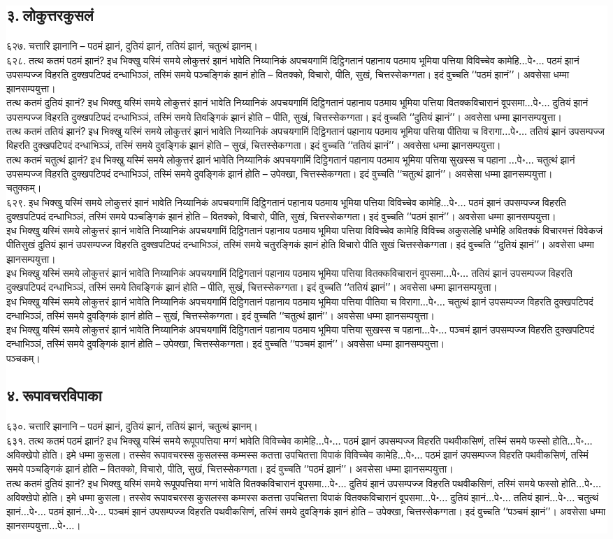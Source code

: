 
## ३. लोकुत्तरकुसलं

६२७. चत्तारि झानानि – पठमं झानं, दुतियं झानं, ततियं झानं, चतुत्थं झानम्।  
६२८. तत्थ कतमं पठमं झानं? इध भिक्खु यस्मिं समये लोकुत्तरं झानं भावेति निय्यानिकं अपचयगामिं दिट्ठिगतानं पहानाय पठमाय भूमिया पत्तिया विविच्चेव कामेहि…पे॰… पठमं झानं उपसम्पज्ज विहरति दुक्खपटिपदं दन्धाभिञ्ञं, तस्मिं समये पञ्चङ्गिकं झानं होति – वितक्को, विचारो, पीति, सुखं, चित्तस्सेकग्गता। इदं वुच्चति ‘‘पठमं झानं’’। अवसेसा धम्मा झानसम्पयुत्ता।  
तत्थ कतमं दुतियं झानं? इध भिक्खु यस्मिं समये लोकुत्तरं झानं भावेति निय्यानिकं अपचयगामिं दिट्ठिगतानं पहानाय पठमाय भूमिया पत्तिया वितक्कविचारानं वूपसमा…पे॰… दुतियं झानं उपसम्पज्ज विहरति दुक्खपटिपदं दन्धाभिञ्ञं, तस्मिं समये तिवङ्गिकं झानं होति – पीति, सुखं, चित्तस्सेकग्गता। इदं वुच्चति ‘‘दुतियं झानं’’। अवसेसा धम्मा झानसम्पयुत्ता।  
तत्थ कतमं ततियं झानं? इध भिक्खु यस्मिं समये लोकुत्तरं झानं भावेति निय्यानिकं अपचयगामिं दिट्ठिगतानं पहानाय पठमाय भूमिया पत्तिया पीतिया च विरागा…पे॰… ततियं झानं उपसम्पज्ज विहरति दुक्खपटिपदं दन्धाभिञ्ञं, तस्मिं समये दुवङ्गिकं झानं होति – सुखं, चित्तस्सेकग्गता। इदं वुच्चति ‘‘ततियं झानं’’। अवसेसा धम्मा झानसम्पयुत्ता।  
तत्थ कतमं चतुत्थं झानं? इध भिक्खु यस्मिं समये लोकुत्तरं झानं भावेति निय्यानिकं अपचयगामिं दिट्ठिगतानं पहानाय पठमाय भूमिया पत्तिया सुखस्स च पहाना …पे॰… चतुत्थं झानं उपसम्पज्ज विहरति दुक्खपटिपदं दन्धाभिञ्ञं, तस्मिं समये दुवङ्गिकं झानं होति – उपेक्खा, चित्तस्सेकग्गता। इदं वुच्चति ‘‘चतुत्थं झानं’’। अवसेसा धम्मा झानसम्पयुत्ता।  
चतुक्कम्।  
६२९. इध भिक्खु यस्मिं समये लोकुत्तरं झानं भावेति निय्यानिकं अपचयगामिं दिट्ठिगतानं पहानाय पठमाय भूमिया पत्तिया विविच्चेव कामेहि…पे॰… पठमं झानं उपसम्पज्ज विहरति दुक्खपटिपदं दन्धाभिञ्ञं, तस्मिं समये पञ्चङ्गिकं झानं होति – वितक्को, विचारो, पीति, सुखं, चित्तस्सेकग्गता। इदं वुच्चति ‘‘पठमं झानं’’। अवसेसा धम्मा झानसम्पयुत्ता।  
इध भिक्खु यस्मिं समये लोकुत्तरं झानं भावेति निय्यानिकं अपचयगामिं दिट्ठिगतानं पहानाय पठमाय भूमिया पत्तिया विविच्चेव कामेहि विविच्च अकुसलेहि धम्मेहि अवितक्कं विचारमत्तं विवेकजं पीतिसुखं दुतियं झानं उपसम्पज्ज विहरति दुक्खपटिपदं दन्धाभिञ्ञं, तस्मिं समये चतुरङ्गिकं झानं होति विचारो पीति सुखं चित्तस्सेकग्गता। इदं वुच्चति ‘‘दुतियं झानं’’। अवसेसा धम्मा झानसम्पयुत्ता।  
इध भिक्खु यस्मिं समये लोकुत्तरं झानं भावेति निय्यानिकं अपचयगामिं दिट्ठिगतानं पहानाय पठमाय भूमिया पत्तिया वितक्कविचारानं वूपसमा…पे॰… ततियं झानं उपसम्पज्ज विहरति दुक्खपटिपदं दन्धाभिञ्ञं, तस्मिं समये तिवङ्गिकं झानं होति – पीति, सुखं, चित्तस्सेकग्गता। इदं वुच्चति ‘‘ततियं झानं’’। अवसेसा धम्मा झानसम्पयुत्ता।  
इध भिक्खु यस्मिं समये लोकुत्तरं झानं भावेति निय्यानिकं अपचयगामिं दिट्ठिगतानं पहानाय पठमाय भूमिया पत्तिया पीतिया च विरागा…पे॰… चतुत्थं झानं उपसम्पज्ज विहरति दुक्खपटिपदं दन्धाभिञ्ञं, तस्मिं समये दुवङ्गिकं झानं होति – सुखं, चित्तस्सेकग्गता। इदं वुच्चति ‘‘चतुत्थं झानं’’। अवसेसा धम्मा झानसम्पयुत्ता।  
इध भिक्खु यस्मिं समये लोकुत्तरं झानं भावेति निय्यानिकं अपचयगामिं दिट्ठिगतानं पहानाय पठमाय भूमिया पत्तिया सुखस्स च पहाना…पे॰… पञ्चमं झानं उपसम्पज्ज विहरति दुक्खपटिपदं दन्धाभिञ्ञं, तस्मिं समये दुवङ्गिकं झानं होति – उपेक्खा, चित्तस्सेकग्गता। इदं वुच्चति ‘‘पञ्चमं झानं’’। अवसेसा धम्मा झानसम्पयुत्ता।  
पञ्चकम्।  


## ४. रूपावचरविपाका

६३०. चत्तारि झानानि – पठमं झानं, दुतियं झानं, ततियं झानं, चतुत्थं झानम्।  
६३१. तत्थ कतमं पठमं झानं? इध भिक्खु यस्मिं समये रूपूपपत्तिया मग्गं भावेति विविच्चेव कामेहि…पे॰… पठमं झानं उपसम्पज्ज विहरति पथवीकसिणं, तस्मिं समये फस्सो होति…पे॰… अविक्खेपो होति। इमे धम्मा कुसला। तस्सेव रूपावचरस्स कुसलस्स कम्मस्स कतत्ता उपचितत्ता विपाकं विविच्चेव कामेहि…पे॰… पठमं झानं उपसम्पज्ज विहरति पथवीकसिणं, तस्मिं समये पञ्चङ्गिकं झानं होति – वितक्को, विचारो, पीति, सुखं, चित्तस्सेकग्गता। इदं वुच्चति ‘‘पठमं झानं’’। अवसेसा धम्मा झानसम्पयुत्ता।  
तत्थ कतमं दुतियं झानं? इध भिक्खु यस्मिं समये रूपूपपत्तिया मग्गं भावेति वितक्कविचारानं वूपसमा…पे॰… दुतियं झानं उपसम्पज्ज विहरति पथवीकसिणं, तस्मिं समये फस्सो होति…पे॰… अविक्खेपो होति। इमे धम्मा कुसला। तस्सेव रूपावचरस्स कुसलस्स कम्मस्स कतत्ता उपचितत्ता विपाकं वितक्कविचारानं वूपसमा…पे॰… दुतियं झानं…पे॰… ततियं झानं…पे॰… चतुत्थं झानं…पे॰… पठमं झानं…पे॰… पञ्चमं झानं उपसम्पज्ज विहरति पथवीकसिणं, तस्मिं समये दुवङ्गिकं झानं होति – उपेक्खा, चित्तस्सेकग्गता। इदं वुच्चति ‘‘पञ्चमं झानं’’। अवसेसा धम्मा झानसम्पयुत्ता…पे॰…।  

